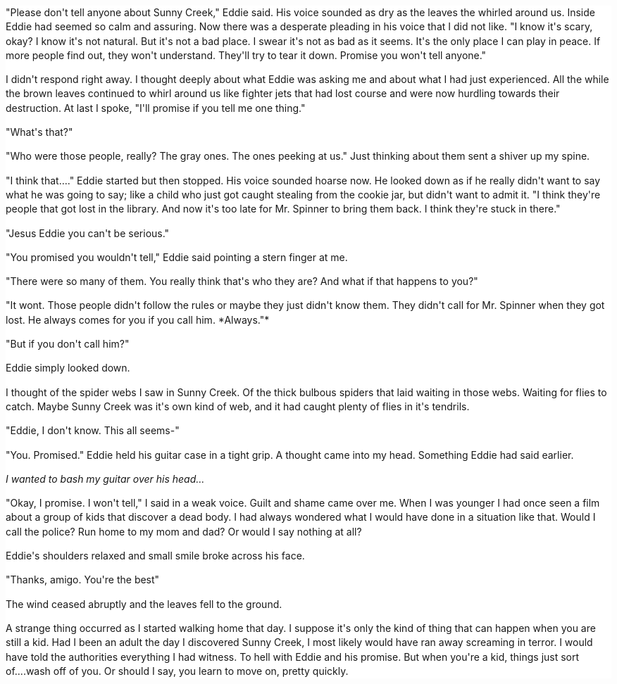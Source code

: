 "Please don't tell anyone about Sunny Creek," Eddie said. His voice sounded as dry as the leaves the whirled around us.  Inside Eddie had seemed so calm and assuring. Now there was a desperate pleading in his voice that I did not like. "I know it's scary, okay? I know it's not natural. But it's not a bad place. I swear it's not as bad as it seems. It's the only place I can play in peace. If more people find out, they won't understand. They'll try to tear it down. Promise you won't tell anyone."

I didn't respond right away. I thought deeply about what Eddie was asking me and about what I had just experienced. All the while the brown leaves continued to whirl around us like fighter jets that had lost course and were now hurdling towards their destruction. At last I spoke, "I'll promise if you tell me one thing." 

"What's that?"

"Who were those people, really? The gray ones. The ones peeking at us." Just thinking about them sent a shiver up my spine. 

"I think that...." Eddie started but then stopped. His voice sounded hoarse now. He looked down as if he really didn't want to say what he was going to say; like a child who just got caught stealing from the cookie jar, but didn't want to admit it. "I think they're people that got lost in the library. And now it's too late for Mr. Spinner to bring them back. I think they're stuck in there."

"Jesus Eddie you can't be serious."

"You promised you wouldn't tell," Eddie said pointing a stern finger at me. 

"There were so many of them. You really think that's who they are? And what if that happens to you?"

"It wont. Those people didn't follow the rules or maybe they just didn't know them. They didn't call for Mr. Spinner when they got lost. He always comes for you if you call him. \*Always."\*

"But if you don't call him?"

Eddie simply looked down.

I thought of the spider webs I saw in Sunny Creek. Of the thick bulbous spiders that laid waiting in those webs. Waiting for flies to catch. Maybe Sunny Creek was it's own kind of web, and it had caught plenty of flies in it's tendrils.

"Eddie, I don't know. This all seems-"

"You. Promised." Eddie held his guitar case in a tight grip. A thought came into my head. Something Eddie had said earlier. 

*I wanted to bash my guitar over his head...*

"Okay, I promise. I won't tell," I said in a weak voice. Guilt and shame came over me. When I was younger I had once seen a film about a group of kids that discover a dead body. I had always wondered what I would have done in a situation like that. Would I call the police? Run home to my mom and dad? Or would I say nothing at all?

Eddie's shoulders relaxed and small smile broke across his face. 

"Thanks, amigo. You're the best"

The wind ceased abruptly and the leaves fell to the ground.

A strange thing occurred as I started walking home that day. I suppose it's only the kind of thing that can happen when you are still a kid. Had I been an adult the day I discovered Sunny Creek, I most likely would have ran away screaming in terror. I would have told the authorities everything I had witness. To hell with Eddie and his promise.  But when you're a kid, things just sort of....wash off of you. Or should I say, you learn to move on, pretty quickly.
